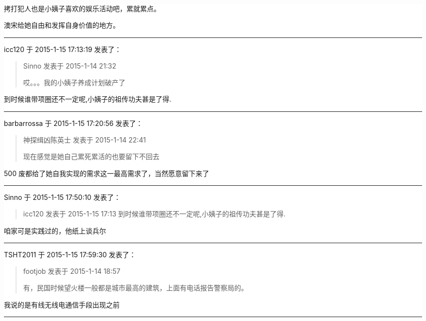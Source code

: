 拷打犯人也是小姨子喜欢的娱乐活动吧，累就累点。

澳宋给她自由和发挥自身价值的地方。

---

icc120 于 2015-1-15 17:13:19 发表了：

> Sinno 发表于 2015-1-14 21:32
>
> 哎。。。我的小姨子养成计划破产了

到时候谁带项圈还不一定呢,小姨子的祖传功夫甚是了得.

---

barbarrossa 于 2015-1-15 17:20:56 发表了：

> 神探缉凶陈英士 发表于 2015-1-14 22:41
>
> 现在感觉是她自己累死累活的也要留下不回去

500 废都给了她自我实现的需求这一最高需求了，当然愿意留下来了

---

Sinno 于 2015-1-15 17:50:10 发表了：

> icc120 发表于 2015-1-15 17:13 到时候谁带项圈还不一定呢,小姨子的祖传功夫甚是了得.

咱家可是实践过的，他纸上谈兵尔

---

TSHT2011 于 2015-1-15 17:59:30 发表了：

> footjob 发表于 2015-1-14 18:57
>
> 有，民国时候望火楼一般都是城市最高的建筑，上面有电话报告警察局的。

我说的是有线无线电通信手段出现之前

---
